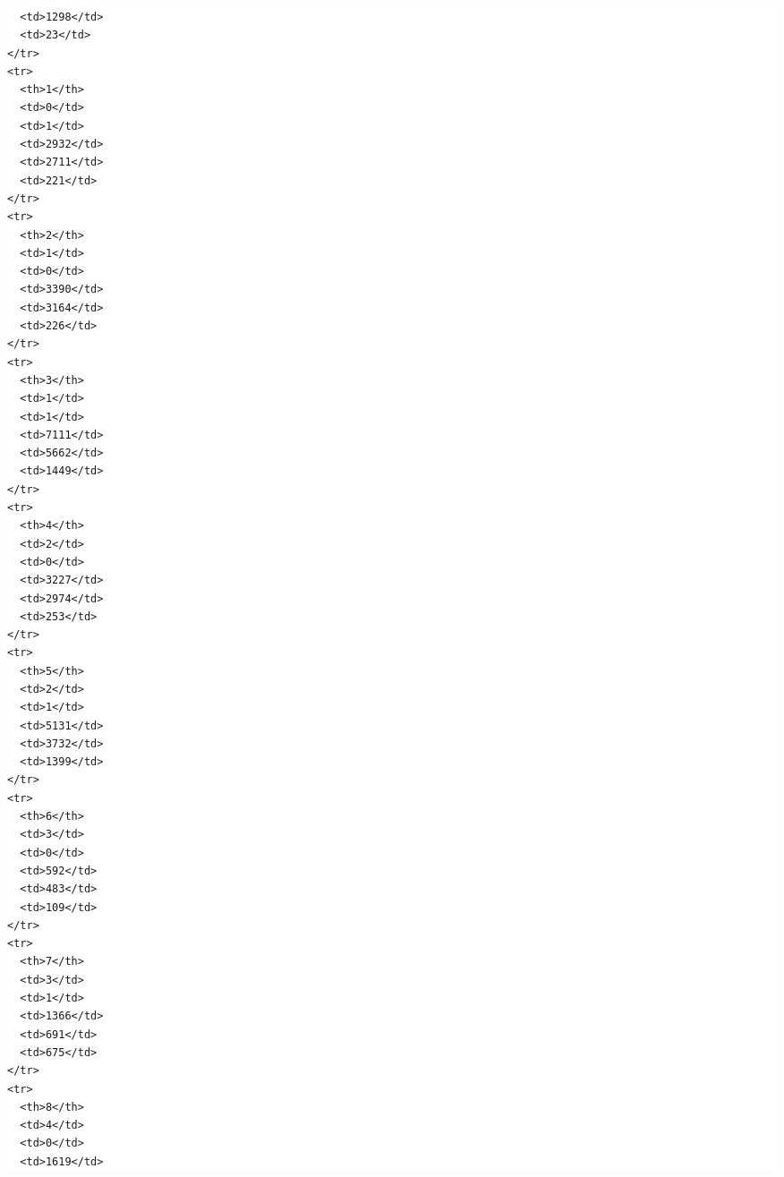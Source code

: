       <td>1298</td>
      <td>23</td>
    </tr>
    <tr>
      <th>1</th>
      <td>0</td>
      <td>1</td>
      <td>2932</td>
      <td>2711</td>
      <td>221</td>
    </tr>
    <tr>
      <th>2</th>
      <td>1</td>
      <td>0</td>
      <td>3390</td>
      <td>3164</td>
      <td>226</td>
    </tr>
    <tr>
      <th>3</th>
      <td>1</td>
      <td>1</td>
      <td>7111</td>
      <td>5662</td>
      <td>1449</td>
    </tr>
    <tr>
      <th>4</th>
      <td>2</td>
      <td>0</td>
      <td>3227</td>
      <td>2974</td>
      <td>253</td>
    </tr>
    <tr>
      <th>5</th>
      <td>2</td>
      <td>1</td>
      <td>5131</td>
      <td>3732</td>
      <td>1399</td>
    </tr>
    <tr>
      <th>6</th>
      <td>3</td>
      <td>0</td>
      <td>592</td>
      <td>483</td>
      <td>109</td>
    </tr>
    <tr>
      <th>7</th>
      <td>3</td>
      <td>1</td>
      <td>1366</td>
      <td>691</td>
      <td>675</td>
    </tr>
    <tr>
      <th>8</th>
      <td>4</td>
      <td>0</td>
      <td>1619</td>